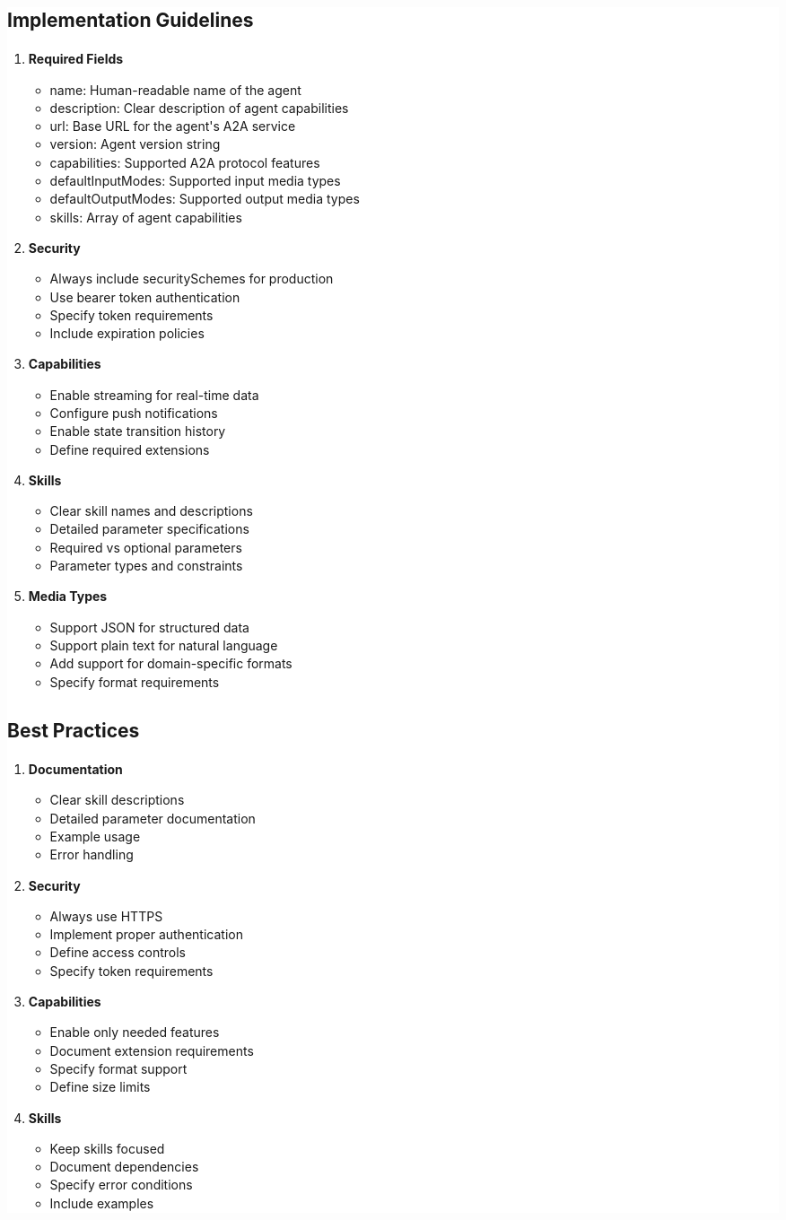 ## Implementation Guidelines

1. **Required Fields**
   - name: Human-readable name of the agent
   - description: Clear description of agent capabilities
   - url: Base URL for the agent's A2A service
   - version: Agent version string
   - capabilities: Supported A2A protocol features
   - defaultInputModes: Supported input media types
   - defaultOutputModes: Supported output media types
   - skills: Array of agent capabilities

2. **Security**
   - Always include securitySchemes for production
   - Use bearer token authentication
   - Specify token requirements
   - Include expiration policies

3. **Capabilities**
   - Enable streaming for real-time data
   - Configure push notifications
   - Enable state transition history
   - Define required extensions

4. **Skills**
   - Clear skill names and descriptions
   - Detailed parameter specifications
   - Required vs optional parameters
   - Parameter types and constraints

5. **Media Types**
   - Support JSON for structured data
   - Support plain text for natural language
   - Add support for domain-specific formats
   - Specify format requirements

## Best Practices

1. **Documentation**
   - Clear skill descriptions
   - Detailed parameter documentation
   - Example usage
   - Error handling

2. **Security**
   - Always use HTTPS
   - Implement proper authentication
   - Define access controls
   - Specify token requirements

3. **Capabilities**
   - Enable only needed features
   - Document extension requirements
   - Specify format support
   - Define size limits

4. **Skills**
   - Keep skills focused
   - Document dependencies
   - Specify error conditions
   - Include examples 